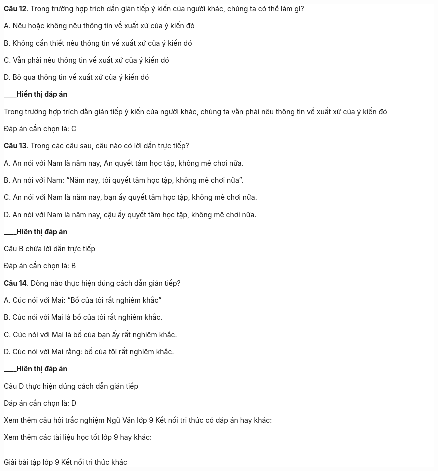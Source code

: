 **Câu 12**. Trong trường hợp trích dẫn gián tiếp ý kiến của người khác, chúng ta có thể làm gì?

A. Nêu hoặc không nêu thông tin về xuất xứ của ý kiến đó

B. Không cần thiết nêu thông tin về xuất xứ của ý kiến đó

C. Vẫn phải nêu thông tin về xuất xứ của ý kiến đó

D. Bỏ qua thông tin về xuất xứ của ý kiến đó

____**Hiển thị đáp án**

Trong trường hợp trích dẫn gián tiếp ý kiến của người khác, chúng ta vẫn phải nêu thông tin về xuất xứ của ý kiến đó

Đáp án cần chọn là: C

**Câu 13**. Trong các câu sau, câu nào có lời dẫn trực tiếp?

A. An nói với Nam là năm nay, An quyết tâm học tập, không mê chơi nữa.

B. An nói với Nam: “Năm nay, tôi quyết tâm học tập, không mê chơi nữa”.

C. An nói với Nam là năm nay, bạn ấy quyết tâm học tập, không mê chơi nữa.

D. An nói với Nam là năm nay, cậu ấy quyết tâm học tập, không mê chơi nữa.

____**Hiển thị đáp án**

Câu B chứa lời dẫn trực tiếp

Đáp án cần chọn là: B

**Câu 14**. Dòng nào thực hiện đúng cách dẫn gián tiếp?

A. Cúc nói với Mai: “Bố của tôi rất nghiêm khắc”

B. Cúc nói với Mai là bố của tôi rất nghiêm khắc.

C. Cúc nói với Mai là bố của bạn ấy rất nghiêm khắc.

D. Cúc nói với Mai rằng: bố của tôi rất nghiêm khắc.

____**Hiển thị đáp án**

Câu D thực hiện đúng cách dẫn gián tiếp

Đáp án cần chọn là: D

Xem thêm câu hỏi trắc nghiệm Ngữ Văn lớp 9 Kết nối tri thức có đáp án hay khác:

Xem thêm các tài liệu học tốt lớp 9 hay khác:

* * *

Giải bài tập lớp 9 Kết nối tri thức khác
